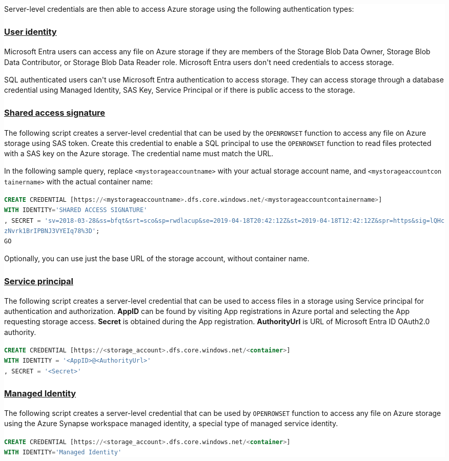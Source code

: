 Server-level credentials are then able to access Azure storage using the following authentication types:

### [User identity](#tab/user-identity)

Microsoft Entra users can access any file on Azure storage if they are members of the Storage Blob Data Owner, Storage Blob Data Contributor, or Storage Blob Data Reader role. Microsoft Entra users don't need credentials to access storage. 

SQL authenticated users can't use Microsoft Entra authentication to access storage. They can access storage through a database credential using Managed Identity, SAS Key, Service Principal or if there is public access to the storage.

### [Shared access signature](#tab/shared-access-signature)

The following script creates a server-level credential that can be used by the `OPENROWSET` function to access any file on Azure storage using SAS token. Create this credential to enable a SQL principal to use the `OPENROWSET` function to read files protected with a SAS key on the Azure storage. The credential name must match the URL.

In the following sample query, replace `<mystorageaccountname>` with your actual storage account name, and `<mystorageaccountcontainername>` with the actual container name:

```sql
CREATE CREDENTIAL [https://<mystorageaccountname>.dfs.core.windows.net/<mystorageaccountcontainername>]
WITH IDENTITY='SHARED ACCESS SIGNATURE'
, SECRET = 'sv=2018-03-28&ss=bfqt&srt=sco&sp=rwdlacup&se=2019-04-18T20:42:12Z&st=2019-04-18T12:42:12Z&spr=https&sig=lQHczNvrk1BrIPBNJ3VYEIq78%3D';
GO
```

Optionally, you can use just the base URL of the storage account, without container name.

### [Service principal](#tab/service-principal)

The following script creates a server-level credential that can be used to access files in a storage using Service principal for authentication and authorization. **AppID** can be found by visiting App registrations in Azure portal and selecting the App requesting storage access. **Secret** is obtained during the App registration. **AuthorityUrl** is URL of Microsoft Entra ID OAuth2.0 authority.

```sql
CREATE CREDENTIAL [https://<storage_account>.dfs.core.windows.net/<container>]
WITH IDENTITY = '<AppID>@<AuthorityUrl>' 
, SECRET = '<Secret>'
```

### [Managed Identity](#tab/managed-identity)
 
The following script creates a server-level credential that can be used by `OPENROWSET` function to access any file on Azure storage using the Azure Synapse workspace managed identity, a special type of managed service identity.

```sql
CREATE CREDENTIAL [https://<storage_account>.dfs.core.windows.net/<container>]
WITH IDENTITY='Managed Identity'
```
